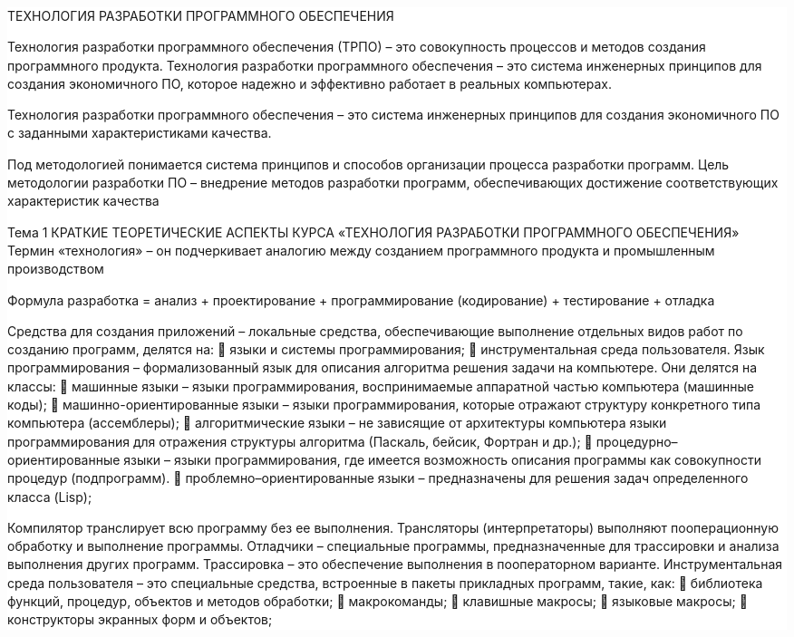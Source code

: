ТЕХНОЛОГИЯ РАЗРАБОТКИ ПРОГРАММНОГО
ОБЕСПЕЧЕНИЯ


Технология разработки программного обеспечения (ТРПО) –
это совокупность процессов и методов создания программного продукта.
Технология разработки программного обеспечения – это
система инженерных принципов для создания экономичного ПО,
которое надежно и эффективно работает в реальных компьютерах. 

Технология разработки программного обеспечения – это
система инженерных принципов для создания экономичного ПО с
заданными характеристиками качества.



Под методологией понимается система принципов и способов
организации процесса разработки программ. Цель методологии
разработки ПО – внедрение методов разработки программ,
обеспечивающих достижение соответствующих характеристик качества


Тема 1
КРАТКИЕ ТЕОРЕТИЧЕСКИЕ АСПЕКТЫ КУРСА
«ТЕХНОЛОГИЯ РАЗРАБОТКИ ПРОГРАММНОГО
ОБЕСПЕЧЕНИЯ»
Термин «технология» – он подчеркивает аналогию между созданием
программного продукта и промышленным производством

Формула
разработка = анализ + проектирование + программирование
(кодирование) + тестирование + отладка



Средства для создания приложений – локальные средства,
обеспечивающие выполнение отдельных видов работ по созданию
программ, делятся на:
 языки и системы программирования;
 инструментальная среда пользователя.
Язык программирования – формализованный язык для описания
алгоритма решения задачи на компьютере. Они делятся на классы:
 машинные языки – языки программирования, воспринимаемые
аппаратной частью компьютера (машинные коды);
 машинно-ориентированные языки – языки программирования,
которые отражают структуру конкретного типа компьютера
(ассемблеры);
 алгоритмические языки – не зависящие от архитектуры
компьютера языки программирования для отражения структуры
алгоритма (Паскаль, бейсик, Фортран и др.);
 процедурно–ориентированные языки – языки программирования,
где имеется возможность описания программы как совокупности
процедур (подпрограмм).
 проблемно–ориентированные языки – предназначены для решения
задач определенного класса (Lisp);

Компилятор транслирует всю программу без ее выполнения.
Трансляторы (интерпретаторы) выполняют пооперационную обработку
и выполнение программы. Отладчики – специальные программы,
предназначенные для трассировки и анализа выполнения других
программ. Трассировка – это обеспечение выполнения в пооператорном
варианте.
Инструментальная среда пользователя – это специальные средства,
встроенные в пакеты прикладных программ, такие, как:
 библиотека функций, процедур, объектов и методов обработки;
 макрокоманды;
 клавишные макросы;
 языковые макросы;
 конструкторы экранных форм и объектов;